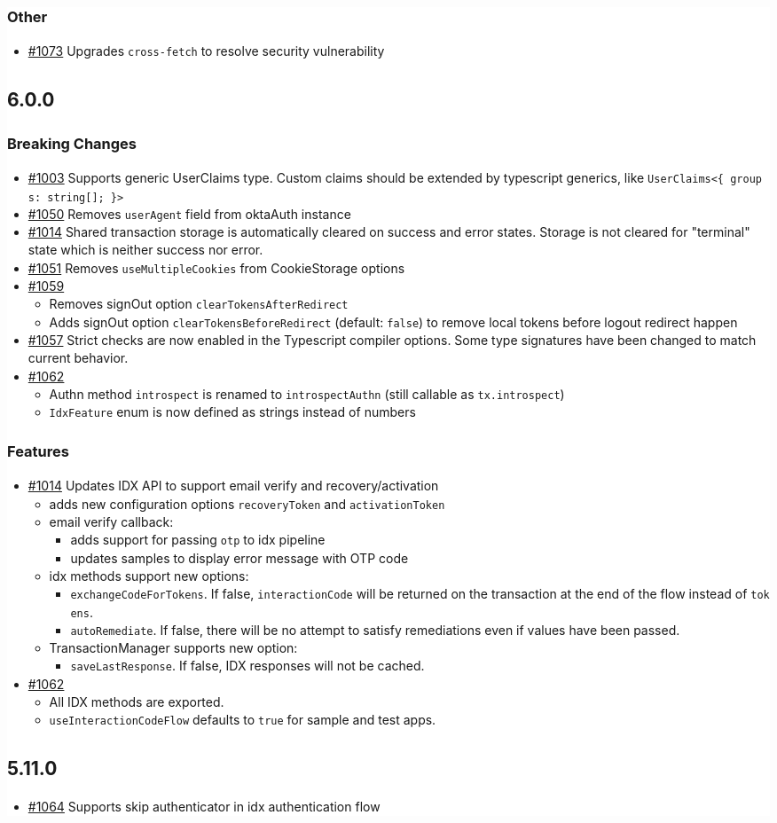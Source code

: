 ### Other

- [#1073](https://github.com/okta/okta-auth-js/pull/1103) Upgrades `cross-fetch` to resolve security vulnerability

## 6.0.0

### Breaking Changes

- [#1003](https://github.com/okta/okta-auth-js/pull/1003) Supports generic UserClaims type. Custom claims should be extended by typescript generics, like `UserClaims<{ groups: string[]; }>`
- [#1050](https://github.com/okta/okta-auth-js/pull/1050) Removes `userAgent` field from oktaAuth instance
- [#1014](https://github.com/okta/okta-auth-js/pull/1014) Shared transaction storage is automatically cleared on success and error states. Storage is not cleared for "terminal" state which is neither success nor error.
- [#1051](https://github.com/okta/okta-auth-js/pull/1051) Removes `useMultipleCookies` from CookieStorage options
- [#1059](https://github.com/okta/okta-auth-js/pull/1059)
  - Removes signOut option `clearTokensAfterRedirect`
  - Adds signOut option `clearTokensBeforeRedirect` (default: `false`) to remove local tokens before logout redirect happen
- [#1057](https://github.com/okta/okta-auth-js/pull/1057) Strict checks are now enabled in the Typescript compiler options. Some type signatures have been changed to match current behavior.
- [#1062](https://github.com/okta/okta-auth-js/pull/1062)
  - Authn method `introspect` is renamed to `introspectAuthn` (still callable as `tx.introspect`)
  - `IdxFeature` enum is now defined as strings instead of numbers

### Features

- [#1014](https://github.com/okta/okta-auth-js/pull/1014) Updates IDX API to support email verify and recovery/activation
  - adds new configuration options `recoveryToken` and `activationToken`
  - email verify callback:
    - adds support for passing `otp` to idx pipeline
    - updates samples to display error message with OTP code
  - idx methods support new options:
    - `exchangeCodeForTokens`. If false, `interactionCode` will be returned on the transaction at the end of the flow instead of `tokens`.
    - `autoRemediate`. If false, there will be no attempt to satisfy remediations even if values have been passed.
  - TransactionManager supports new option:
    - `saveLastResponse`. If false, IDX responses will not be cached.
- [#1062](https://github.com/okta/okta-auth-js/pull/1062)
  - All IDX methods are exported.
  - `useInteractionCodeFlow` defaults to `true` for sample and test apps.

## 5.11.0

- [#1064](https://github.com/okta/okta-auth-js/pull/1064) Supports skip authenticator in idx authentication flow
